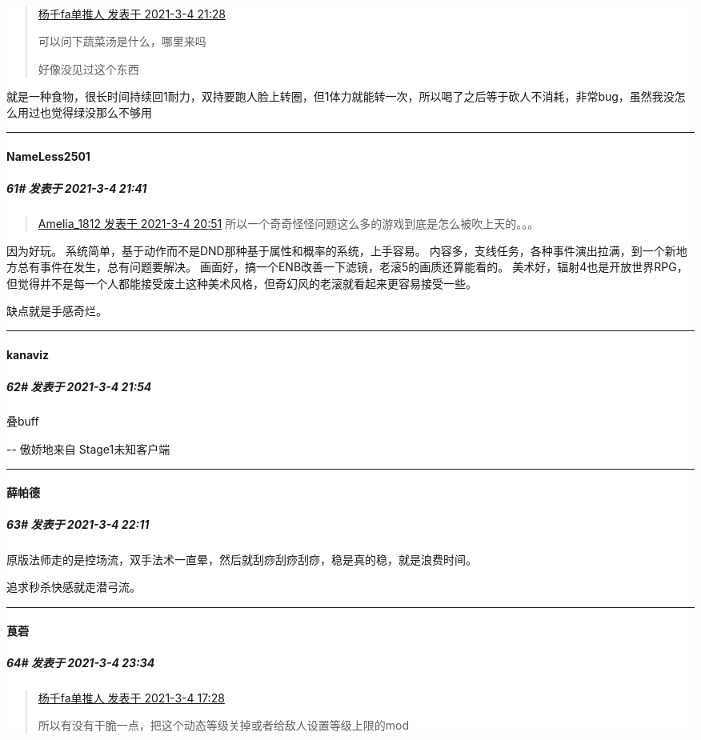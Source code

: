 
<blockquote><a href="httphttps://bbs.saraba1st.com/2b/forum.php?mod=redirect&amp;goto=findpost&amp;pid=50513147&amp;ptid=1991090" target="_blank">杨千fa单推人 发表于 2021-3-4 21:28</a>

可以问下蔬菜汤是什么，哪里来吗

好像没见过这个东西</blockquote>
就是一种食物，很长时间持续回1耐力，双持要跑人脸上转圈，但1体力就能转一次，所以喝了之后等于砍人不消耗，非常bug，虽然我没怎么用过也觉得绿没那么不够用


-----

####  NameLess2501  
##### 61#       发表于 2021-3-4 21:41


<blockquote><a href="httphttps://bbs.saraba1st.com/2b/forum.php?mod=redirect&amp;goto=findpost&amp;pid=50512734&amp;ptid=1991090" target="_blank">Amelia_1812 发表于 2021-3-4 20:51</a>
所以一个奇奇怪怪问题这么多的游戏到底是怎么被吹上天的。。。</blockquote>
因为好玩。
系统简单，基于动作而不是DND那种基于属性和概率的系统，上手容易。
内容多，支线任务，各种事件演出拉满，到一个新地方总有事件在发生，总有问题要解决。
画面好，搞一个ENB改善一下滤镜，老滚5的画质还算能看的。
美术好，辐射4也是开放世界RPG，但觉得并不是每一个人都能接受废土这种美术风格，但奇幻风的老滚就看起来更容易接受一些。

缺点就是手感奇烂。


-----

####  kanaviz  
##### 62#       发表于 2021-3-4 21:54


叠buff

 -- 傲娇地来自 Stage1未知客户端


-----

####  薛帕德  
##### 63#       发表于 2021-3-4 22:11


原版法师走的是控场流，双手法术一直晕，然后就刮痧刮痧刮痧，稳是真的稳，就是浪费时间。

追求秒杀快感就走潜弓流。


-----

####  茛菪  
##### 64#       发表于 2021-3-4 23:34


<blockquote><a href="httphttps://bbs.saraba1st.com/2b/forum.php?mod=redirect&amp;goto=findpost&amp;pid=50510779&amp;ptid=1991090" target="_blank">杨千fa单推人 发表于 2021-3-4 17:28</a>

所以有没有干脆一点，把这个动态等级关掉或者给敌人设置等级上限的mod

